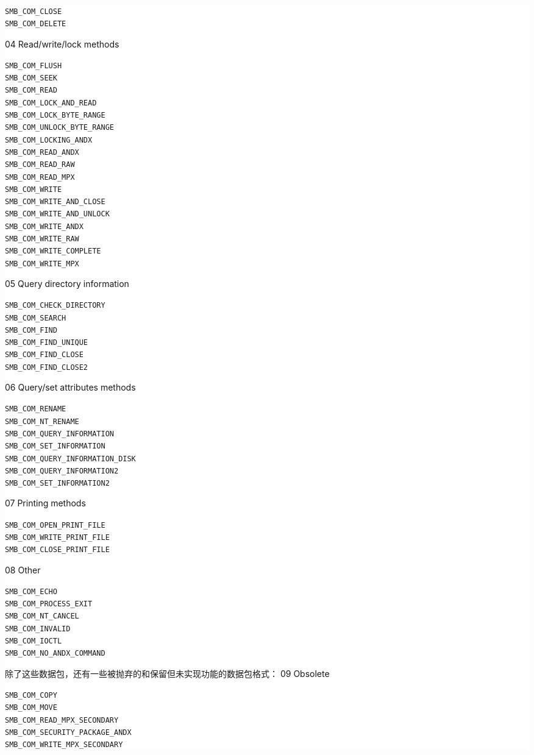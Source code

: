 ```c
SMB_COM_CLOSE
SMB_COM_DELETE
```
04 Read/write/lock methods
```c
SMB_COM_FLUSH
SMB_COM_SEEK
SMB_COM_READ
SMB_COM_LOCK_AND_READ
SMB_COM_LOCK_BYTE_RANGE
SMB_COM_UNLOCK_BYTE_RANGE
SMB_COM_LOCKING_ANDX
SMB_COM_READ_ANDX
SMB_COM_READ_RAW
SMB_COM_READ_MPX
SMB_COM_WRITE
SMB_COM_WRITE_AND_CLOSE
SMB_COM_WRITE_AND_UNLOCK
SMB_COM_WRITE_ANDX
SMB_COM_WRITE_RAW
SMB_COM_WRITE_COMPLETE
SMB_COM_WRITE_MPX
```
05 Query directory information
```c
SMB_COM_CHECK_DIRECTORY
SMB_COM_SEARCH
SMB_COM_FIND
SMB_COM_FIND_UNIQUE
SMB_COM_FIND_CLOSE
SMB_COM_FIND_CLOSE2
```
06 Query/set attributes methods
```c
SMB_COM_RENAME
SMB_COM_NT_RENAME
SMB_COM_QUERY_INFORMATION
SMB_COM_SET_INFORMATION
SMB_COM_QUERY_INFORMATION_DISK
SMB_COM_QUERY_INFORMATION2
SMB_COM_SET_INFORMATION2
```
07 Printing methods
```c
SMB_COM_OPEN_PRINT_FILE
SMB_COM_WRITE_PRINT_FILE
SMB_COM_CLOSE_PRINT_FILE
```
08 Other
```c
SMB_COM_ECHO
SMB_COM_PROCESS_EXIT
SMB_COM_NT_CANCEL
SMB_COM_INVALID
SMB_COM_IOCTL
SMB_COM_NO_ANDX_COMMAND
```
除了这些数据包，还有一些被抛弃的和保留但未实现功能的数据包格式：
09 Obsolete
```c
SMB_COM_COPY
SMB_COM_MOVE
SMB_COM_READ_MPX_SECONDARY
SMB_COM_SECURITY_PACKAGE_ANDX
SMB_COM_WRITE_MPX_SECONDARY
```